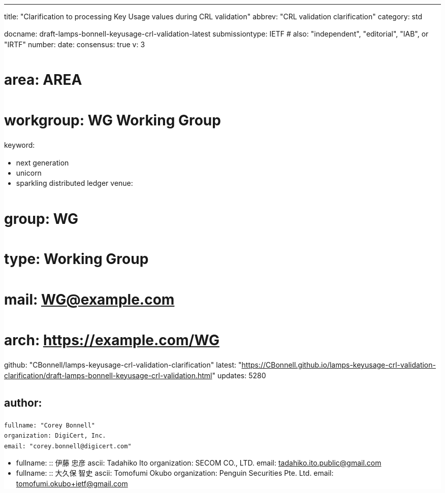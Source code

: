 ---
title: "Clarification to processing Key Usage values during CRL validation"
abbrev: "CRL validation clarification"
category: std

docname: draft-lamps-bonnell-keyusage-crl-validation-latest
submissiontype: IETF  # also: "independent", "editorial", "IAB", or "IRTF"
number:
date:
consensus: true
v: 3
# area: AREA
# workgroup: WG Working Group
keyword:
 - next generation
 - unicorn
 - sparkling distributed ledger
venue:
#  group: WG
#  type: Working Group
#  mail: WG@example.com
#  arch: https://example.com/WG
  github: "CBonnell/lamps-keyusage-crl-validation-clarification"
  latest: "https://CBonnell.github.io/lamps-keyusage-crl-validation-clarification/draft-lamps-bonnell-keyusage-crl-validation.html"
updates: 5280

author:
 -
    fullname: "Corey Bonnell"
    organization: DigiCert, Inc.
    email: "corey.bonnell@digicert.com"
 -
    fullname:
      :: 伊藤 忠彦
      ascii: Tadahiko Ito
    organization: SECOM CO., LTD.
    email: tadahiko.ito.public@gmail.com
 -
    fullname:
      :: 大久保 智史
      ascii: Tomofumi Okubo
    organization: Penguin Securities Pte. Ltd.
    email: tomofumi.okubo+ietf@gmail.com
